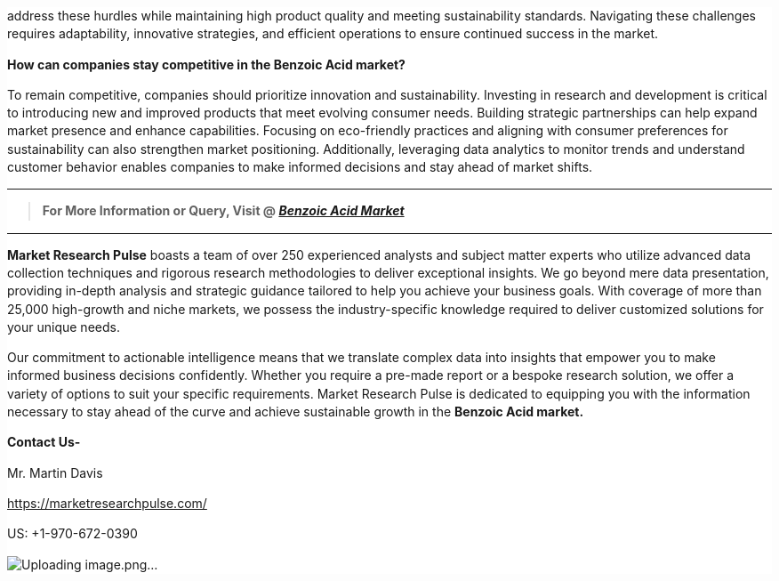 address these hurdles while maintaining high product quality and meeting sustainability standards. Navigating these challenges requires adaptability, innovative strategies, and efficient operations to ensure continued success in the market.</p><p><strong>How can companies stay competitive in the Benzoic Acid market?</strong></p><p>To remain competitive, companies should prioritize innovation and sustainability. Investing in research and development is critical to introducing new and improved products that meet evolving consumer needs. Building strategic partnerships can help expand market presence and enhance capabilities. Focusing on eco-friendly practices and aligning with consumer preferences for sustainability can also strengthen market positioning. Additionally, leveraging data analytics to monitor trends and understand customer behavior enables companies to make informed decisions and stay ahead of market shifts.</p><hr /><blockquote><p><strong>For More Information or Query, Visit @&nbsp;<em><a href="https://marketresearchpulse.com/report/72640/benzoic-acid-market?utm_source=Linkedin&utm_medium=021">Benzoic Acid Market</a></em></strong></p></blockquote><hr /><p><strong>Market Research Pulse</strong> boasts a team of over 250 experienced analysts and subject matter experts who utilize advanced data collection techniques and rigorous research methodologies to deliver exceptional insights. We go beyond mere data presentation, providing in-depth analysis and strategic guidance tailored to help you achieve your business goals. With coverage of more than 25,000 high-growth and niche markets, we possess the industry-specific knowledge required to deliver customized solutions for your unique needs.</p><p>Our commitment to actionable intelligence means that we translate complex data into insights that empower you to make informed business decisions confidently. Whether you require a pre-made report or a bespoke research solution, we offer a variety of options to suit your specific requirements. Market Research Pulse is dedicated to equipping you with the information necessary to stay ahead of the curve and achieve sustainable growth in the <strong>Benzoic Acid market.</strong></p><p><strong>Contact Us-</strong></p><p>Mr. Martin Davis</p><p>https://marketresearchpulse.com/</p><p>US: +1-970-672-0390</p>
![Uploading image.png…]()
